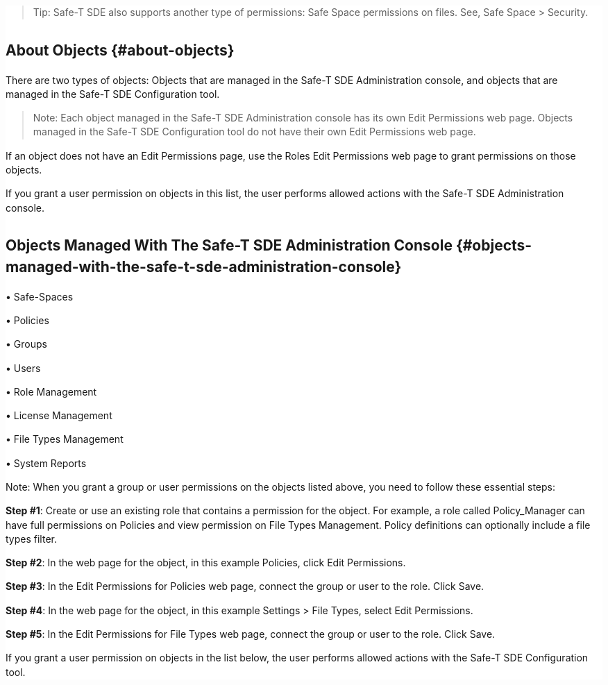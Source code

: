  >Tip: Safe-T SDE also supports another type of permissions: Safe Space permissions on files. See, Safe Space > Security.

## About Objects {#about-objects}

There are two types of objects: Objects that are managed in the Safe-T SDE Administration console, and objects that are managed in the Safe-T SDE Configuration tool. 

 >Note: Each object managed in the Safe-T SDE Administration console has its own Edit Permissions web page. Objects managed in the Safe-T SDE Configuration tool do not have their own Edit Permissions web page. 

If an object does not have an Edit Permissions page, use the Roles Edit Permissions web page to grant permissions on those objects.

If you grant a user permission on objects in this list, the user performs allowed actions with the Safe-T SDE Administration console.

## Objects Managed With The Safe-T SDE Administration Console {#objects-managed-with-the-safe-t-sde-administration-console}

•	Safe-Spaces

•	Policies

•	Groups

•	Users

•	Role Management

•	License Management

•	File Types Management

•	System Reports

 Note: When you grant a group or user permissions on the objects listed above, you need to follow these essential steps:

**Step #1**: Create or use an existing role that contains a permission for the object. For example, a role called Policy_Manager can have full permissions on Policies and view permission on File Types Management. Policy definitions can optionally include a file types filter.

**Step #2**: In the web page for the object, in this example Policies, click Edit Permissions.

**Step #3**: In the Edit Permissions for Policies web page, connect the group or user to the role. Click Save.

**Step #4**: In the web page for the object, in this example Settings > File Types, select Edit Permissions.

**Step #5**: In the Edit Permissions for File Types web page, connect the group or user to the role. Click Save.

If you grant a user permission on objects in the list below, the user performs allowed actions with the Safe-T SDE Configuration tool.
